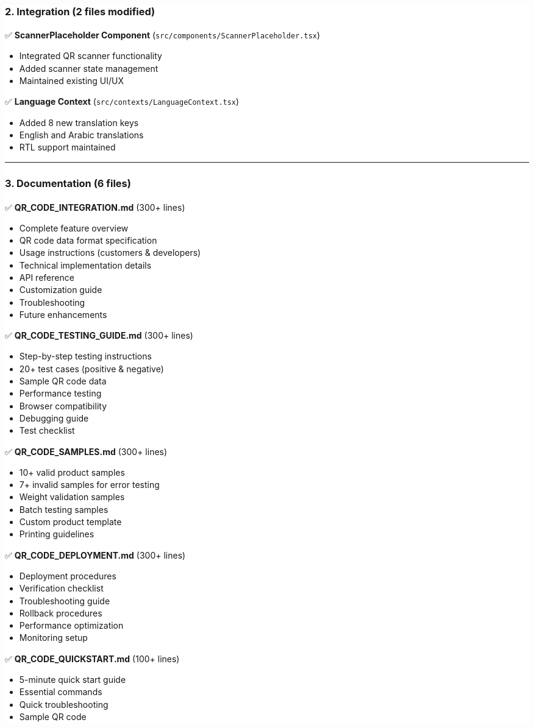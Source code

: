 
### **2. Integration (2 files modified)**

✅ **ScannerPlaceholder Component** (`src/components/ScannerPlaceholder.tsx`)
- Integrated QR scanner functionality
- Added scanner state management
- Maintained existing UI/UX

✅ **Language Context** (`src/contexts/LanguageContext.tsx`)
- Added 8 new translation keys
- English and Arabic translations
- RTL support maintained

---

### **3. Documentation (6 files)**

✅ **QR_CODE_INTEGRATION.md** (300+ lines)
- Complete feature overview
- QR code data format specification
- Usage instructions (customers & developers)
- Technical implementation details
- API reference
- Customization guide
- Troubleshooting
- Future enhancements

✅ **QR_CODE_TESTING_GUIDE.md** (300+ lines)
- Step-by-step testing instructions
- 20+ test cases (positive & negative)
- Sample QR code data
- Performance testing
- Browser compatibility
- Debugging guide
- Test checklist

✅ **QR_CODE_SAMPLES.md** (300+ lines)
- 10+ valid product samples
- 7+ invalid samples for error testing
- Weight validation samples
- Batch testing samples
- Custom product template
- Printing guidelines

✅ **QR_CODE_DEPLOYMENT.md** (300+ lines)
- Deployment procedures
- Verification checklist
- Troubleshooting guide
- Rollback procedures
- Performance optimization
- Monitoring setup

✅ **QR_CODE_QUICKSTART.md** (100+ lines)
- 5-minute quick start guide
- Essential commands
- Quick troubleshooting
- Sample QR code

